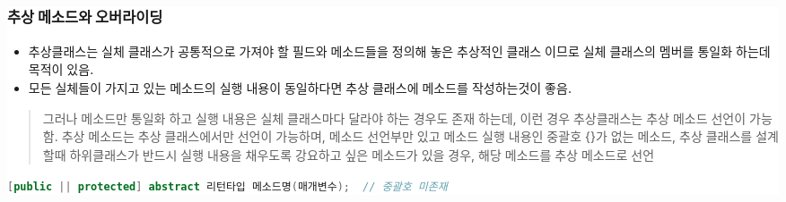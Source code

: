 ### 추상 메소드와 오버라이딩
- 추상클래스는 실체 클래스가 공통적으로 가져야 할 필드와 메소드들을 정의해 놓은 추상적인 클래스 이므로 실체 클래스의 멤버를 통일화 하는데 목적이 있음.
- 모든 실체들이 가지고 있는 메소드의 실행 내용이 동일하다면 추상 클래스에 메소드를 작성하는것이 좋음.
> 그러나 메소드만 통일화 하고 실행 내용은 실체 클래스마다 달라야 하는 경우도 존재 하는데, 이런 경우 추상클래스는 추상 메소드 선언이 가능함. 추상 메소드는 추상 클래스에서만 선언이 가능하며, 메소드 선언부만 있고 메소드 실행 내용인 중괄호 {}가 없는 메소드, 추상 클래스를 설계할때 하위클래스가 반드시 실행 내용을 채우도록 강요하고 싶은 메소드가 있을 경우, 해당 메소드를 추상 메소드로 선언
```java
[public || protected] abstract 리턴타입 메소드명(매개변수);  // 중괄호 미존재
``` 
